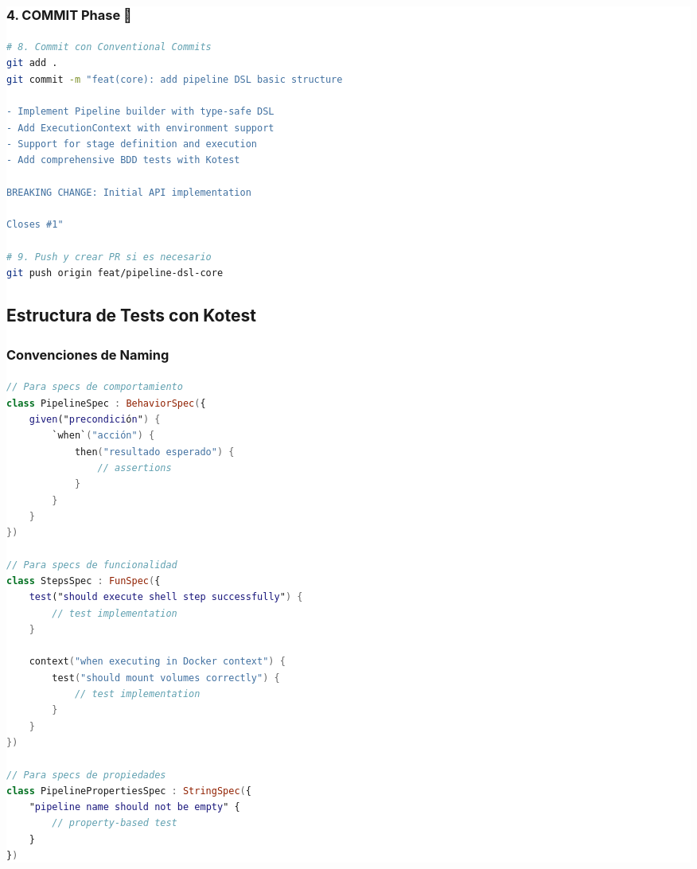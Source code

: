### 4. **COMMIT Phase** 💾
```bash
# 8. Commit con Conventional Commits
git add .
git commit -m "feat(core): add pipeline DSL basic structure

- Implement Pipeline builder with type-safe DSL
- Add ExecutionContext with environment support
- Support for stage definition and execution
- Add comprehensive BDD tests with Kotest

BREAKING CHANGE: Initial API implementation

Closes #1"

# 9. Push y crear PR si es necesario
git push origin feat/pipeline-dsl-core
```

## Estructura de Tests con Kotest

### Convenciones de Naming
```kotlin
// Para specs de comportamiento
class PipelineSpec : BehaviorSpec({
    given("precondición") {
        `when`("acción") {
            then("resultado esperado") {
                // assertions
            }
        }
    }
})

// Para specs de funcionalidad
class StepsSpec : FunSpec({
    test("should execute shell step successfully") {
        // test implementation
    }
    
    context("when executing in Docker context") {
        test("should mount volumes correctly") {
            // test implementation
        }
    }
})

// Para specs de propiedades
class PipelinePropertiesSpec : StringSpec({
    "pipeline name should not be empty" {
        // property-based test
    }
})
```
